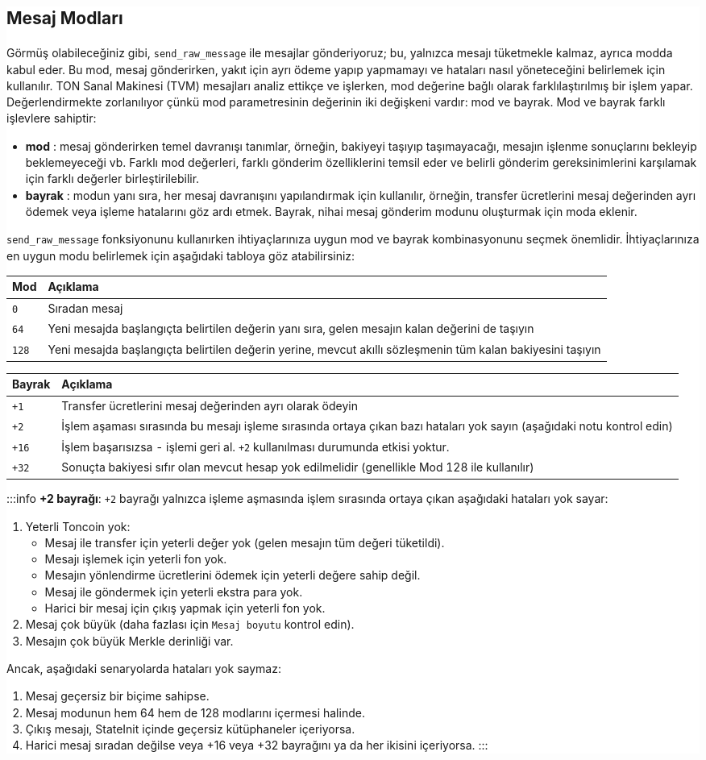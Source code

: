 ## Mesaj Modları

Görmüş olabileceğiniz gibi, `send_raw_message` ile mesajlar gönderiyoruz; bu, yalnızca mesajı tüketmekle kalmaz, ayrıca modda kabul eder. Bu mod, mesaj gönderirken, yakıt için ayrı ödeme yapıp yapmamayı ve hataları nasıl yöneteceğini belirlemek için kullanılır. TON Sanal Makinesi (TVM) mesajları analiz ettikçe ve işlerken, mod değerine bağlı olarak farklılaştırılmış bir işlem yapar. Değerlendirmekte zorlanılıyor çünkü mod parametresinin değerinin iki değişkeni vardır: mod ve bayrak. Mod ve bayrak farklı işlevlere sahiptir:

- **mod** : mesaj gönderirken temel davranışı tanımlar, örneğin, bakiyeyi taşıyıp taşımayacağı, mesajın işlenme sonuçlarını bekleyip beklemeyeceği vb. Farklı mod değerleri, farklı gönderim özelliklerini temsil eder ve belirli gönderim gereksinimlerini karşılamak için farklı değerler birleştirilebilir.
- **bayrak** : modun yanı sıra, her mesaj davranışını yapılandırmak için kullanılır, örneğin, transfer ücretlerini mesaj değerinden ayrı ödemek veya işleme hatalarını göz ardı etmek. Bayrak, nihai mesaj gönderim modunu oluşturmak için moda eklenir.

`send_raw_message` fonksiyonunu kullanırken ihtiyaçlarınıza uygun mod ve bayrak kombinasyonunu seçmek önemlidir. İhtiyaçlarınıza en uygun modu belirlemek için aşağıdaki tabloya göz atabilirsiniz:

| Mod | Açıklama |
|:-|:-|
| `0` | Sıradan mesaj |
| `64` | Yeni mesajda başlangıçta belirtilen değerin yanı sıra, gelen mesajın kalan değerini de taşıyın |
| `128` | Yeni mesajda başlangıçta belirtilen değerin yerine, mevcut akıllı sözleşmenin tüm kalan bakiyesini taşıyın |

| Bayrak  | Açıklama                                                                                         |
|:------|:----------------------------------------------------------------------------------------------------|
| `+1`  | Transfer ücretlerini mesaj değerinden ayrı olarak ödeyin                                                 |
| `+2`  | İşlem aşaması sırasında bu mesajı işleme sırasında ortaya çıkan bazı hataları yok sayın (aşağıdaki notu kontrol edin) |
| `+16` | İşlem başarısızsa - işlemi geri al. `+2` kullanılması durumunda etkisi yoktur.                         |
| `+32` | Sonuçta bakiyesi sıfır olan mevcut hesap yok edilmelidir (genellikle Mod 128 ile kullanılır)       |

:::info
**+2 bayrağı**: `+2` bayrağı yalnızca işleme aşmasında işlem sırasında ortaya çıkan aşağıdaki hataları yok sayar:
1. Yeterli Toncoin yok:
    - Mesaj ile transfer için yeterli değer yok (gelen mesajın tüm değeri tüketildi).
    - Mesajı işlemek için yeterli fon yok.
    - Mesajın yönlendirme ücretlerini ödemek için yeterli değere sahip değil.
    - Mesaj ile göndermek için yeterli ekstra para yok.
    - Harici bir mesaj için çıkış yapmak için yeterli fon yok.
2. Mesaj çok büyük (daha fazlası için `Mesaj boyutu` kontrol edin).
3. Mesajın çok büyük Merkle derinliği var.

Ancak, aşağıdaki senaryolarda hataları yok saymaz:
1. Mesaj geçersiz bir biçime sahipse.
2. Mesaj modunun hem 64 hem de 128 modlarını içermesi halinde.
3. Çıkış mesajı, StateInit içinde geçersiz kütüphaneler içeriyorsa.
4. Harici mesaj sıradan değilse veya +16 veya +32 bayrağını ya da her ikisini içeriyorsa.
:::
